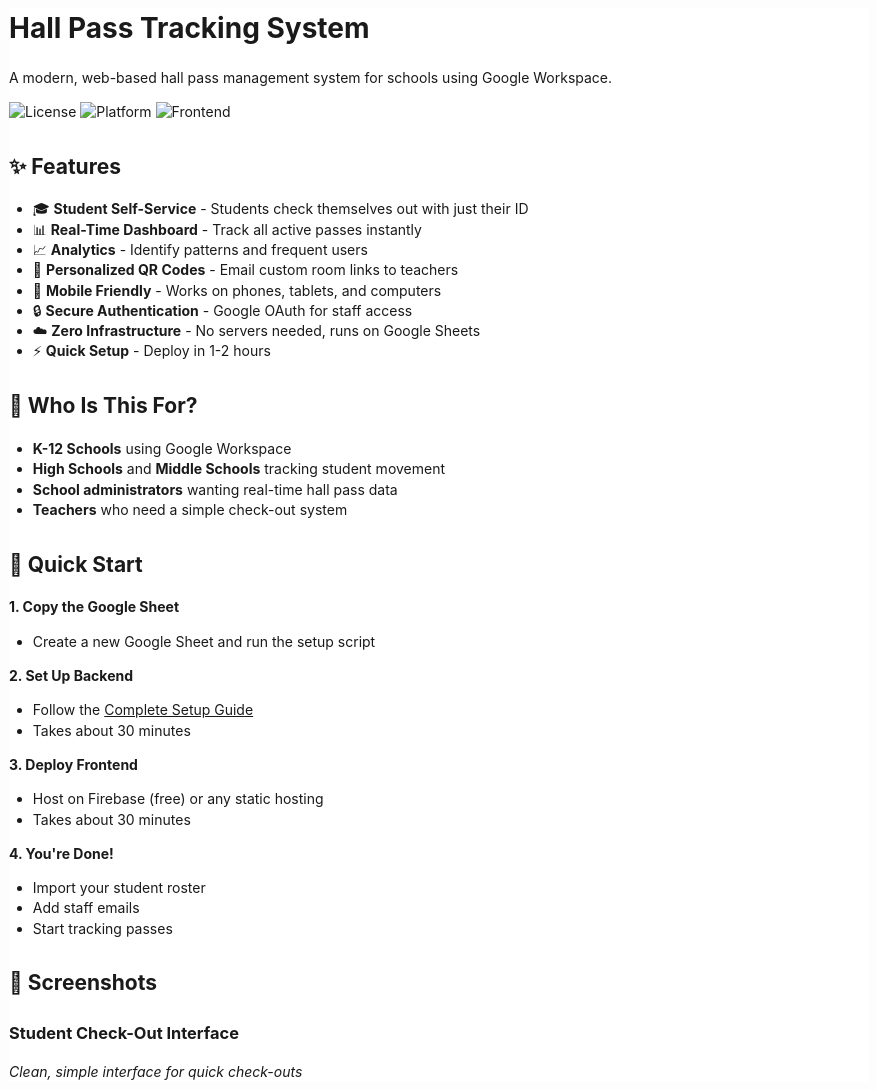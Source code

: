 # Hall Pass Tracking System

A modern, web-based hall pass management system for schools using Google Workspace.

![License](https://img.shields.io/badge/license-MIT-blue.svg)
![Platform](https://img.shields.io/badge/platform-Google%20Apps%20Script-green.svg)
![Frontend](https://img.shields.io/badge/frontend-React-61dafb.svg)

## ✨ Features

- 🎓 **Student Self-Service** - Students check themselves out with just their ID
- 📊 **Real-Time Dashboard** - Track all active passes instantly
- 📈 **Analytics** - Identify patterns and frequent users
- 📧 **Personalized QR Codes** - Email custom room links to teachers
- 📱 **Mobile Friendly** - Works on phones, tablets, and computers
- 🔒 **Secure Authentication** - Google OAuth for staff access
- ☁️ **Zero Infrastructure** - No servers needed, runs on Google Sheets
- ⚡ **Quick Setup** - Deploy in 1-2 hours

## 🎯 Who Is This For?

- **K-12 Schools** using Google Workspace
- **High Schools** and **Middle Schools** tracking student movement
- **School administrators** wanting real-time hall pass data
- **Teachers** who need a simple check-out system

## 🚀 Quick Start

**1. Copy the Google Sheet**
- Create a new Google Sheet and run the setup script

**2. Set Up Backend**
- Follow the [Complete Setup Guide](docs/SETUP.md)
- Takes about 30 minutes

**3. Deploy Frontend**
- Host on Firebase (free) or any static hosting
- Takes about 30 minutes

**4. You're Done!**
- Import your student roster
- Add staff emails
- Start tracking passes

## 📸 Screenshots

### Student Check-Out Interface
*Clean, simple interface for quick check-outs*
